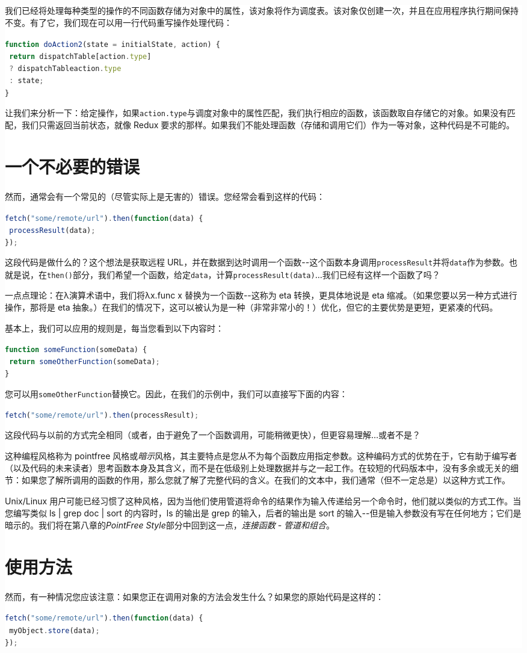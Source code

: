 我们已经将处理每种类型的操作的不同函数存储为对象中的属性，该对象将作为调度表。该对象仅创建一次，并且在应用程序执行期间保持不变。有了它，我们现在可以用一行代码重写操作处理代码：

```js
function doAction2(state = initialState, action) {
 return dispatchTable[action.type]
 ? dispatchTableaction.type
 : state;
}
```

让我们来分析一下：给定操作，如果`action.type`与调度对象中的属性匹配，我们执行相应的函数，该函数取自存储它的对象。如果没有匹配，我们只需返回当前状态，就像 Redux 要求的那样。如果我们不能处理函数（存储和调用它们）作为一等对象，这种代码是不可能的。

# 一个不必要的错误

然而，通常会有一个常见的（尽管实际上是无害的）错误。您经常会看到这样的代码：

```js
fetch("some/remote/url").then(function(data) {
 processResult(data);
});
```

这段代码是做什么的？这个想法是获取远程 URL，并在数据到达时调用一个函数--这个函数本身调用`processResult`并将`data`作为参数。也就是说，在`then()`部分，我们希望一个函数，给定`data`，计算`processResult(data)`...我们已经有这样一个函数了吗？

一点点理论：在λ演算术语中，我们将λx.func x 替换为一个函数--这称为 eta 转换，更具体地说是 eta 缩减。（如果您要以另一种方式进行操作，那将是 eta 抽象。）在我们的情况下，这可以被认为是一种（非常非常小的！）优化，但它的主要优势是更短，更紧凑的代码。

基本上，我们可以应用的规则是，每当您看到以下内容时： 

```js
function someFunction(someData) { 
 return someOtherFunction(someData);
}
```

您可以用`someOtherFunction`替换它。因此，在我们的示例中，我们可以直接写下面的内容：

```js
fetch("some/remote/url").then(processResult);
```

这段代码与以前的方式完全相同（或者，由于避免了一个函数调用，可能稍微更快），但更容易理解...或者不是？

这种编程风格称为 pointfree 风格或*暗示*风格，其主要特点是您从不为每个函数应用指定参数。这种编码方式的优势在于，它有助于编写者（以及代码的未来读者）思考函数本身及其含义，而不是在低级别上处理数据并与之一起工作。在较短的代码版本中，没有多余或无关的细节：如果您了解所调用的函数的作用，那么您就了解了完整代码的含义。在我们的文本中，我们通常（但不一定总是）以这种方式工作。

Unix/Linux 用户可能已经习惯了这种风格，因为当他们使用管道将命令的结果作为输入传递给另一个命令时，他们就以类似的方式工作。当您编写类似 ls | grep doc | sort 的内容时，ls 的输出是 grep 的输入，后者的输出是 sort 的输入--但是输入参数没有写在任何地方；它们是暗示的。我们将在第八章的*PointFree Style*部分中回到这一点，*连接函数 - 管道和组合*。

# 使用方法

然而，有一种情况您应该注意：如果您正在调用对象的方法会发生什么？如果您的原始代码是这样的：

```js
fetch("some/remote/url").then(function(data) {
 myObject.store(data);
});
```
